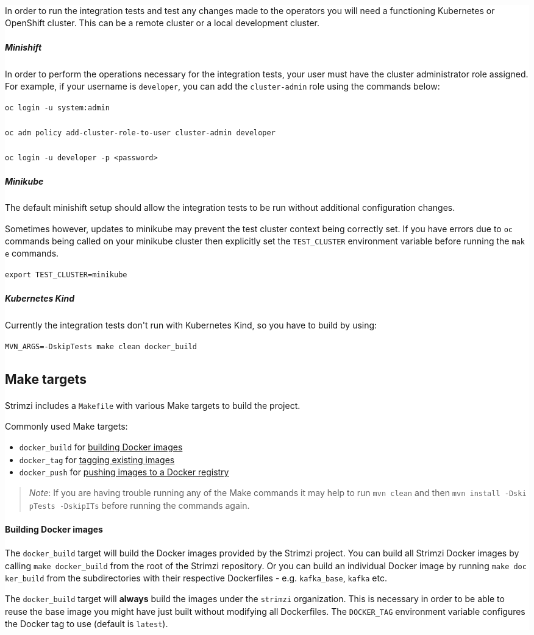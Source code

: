 In order to run the integration tests and test any changes made to the operators you will need a functioning Kubernetes or OpenShift cluster. This can be a remote cluster or a local development cluster.

##### Minishift 

In order to perform the operations necessary for the integration tests, your user must have the cluster administrator role assigned. For example, if your username is `developer`, you can add the `cluster-admin` role using the commands below:

    oc login -u system:admin

    oc adm policy add-cluster-role-to-user cluster-admin developer
    
    oc login -u developer -p <password>

##### Minikube

The default minishift setup should allow the integration tests to be run without additional configuration changes. 

Sometimes however, updates to minikube may prevent the test cluster context being correctly set. If you have errors due to `oc` commands being called on your minikube cluster then explicitly set the `TEST_CLUSTER` environment variable before running the `make` commands.

    export TEST_CLUSTER=minikube

##### Kubernetes Kind

Currently the integration tests don't run with Kubernetes Kind, so you have to build by using:

    MVN_ARGS=-DskipTests make clean docker_build

## Make targets

Strimzi includes a `Makefile` with various Make targets to build the project.

Commonly used Make targets:

 - `docker_build` for [building Docker images](#building-docker-images)
 - `docker_tag` for [tagging existing images](#tagging-and-pushing-docker-images)
 - `docker_push` for [pushing images to a Docker registry](#tagging-and-pushing-docker-images)

>*Note*: If you are having trouble running any of the Make commands it may help to run `mvn clean` and then `mvn install -DskipTests -DskipITs` before running the commands again.

#### Building Docker images

The `docker_build` target will build the Docker images provided by the Strimzi project. You can build all Strimzi Docker images by calling `make docker_build` from the root of the Strimzi repository. Or you can build an individual Docker image by running `make docker_build` from the subdirectories with their respective Dockerfiles - e.g. `kafka_base`, `kafka` etc.

The `docker_build` target will **always** build the images under the `strimzi` organization. This is necessary in order to be able to reuse the base image you might have just built without modifying all Dockerfiles. The `DOCKER_TAG` environment variable configures the Docker tag to use (default is `latest`).

